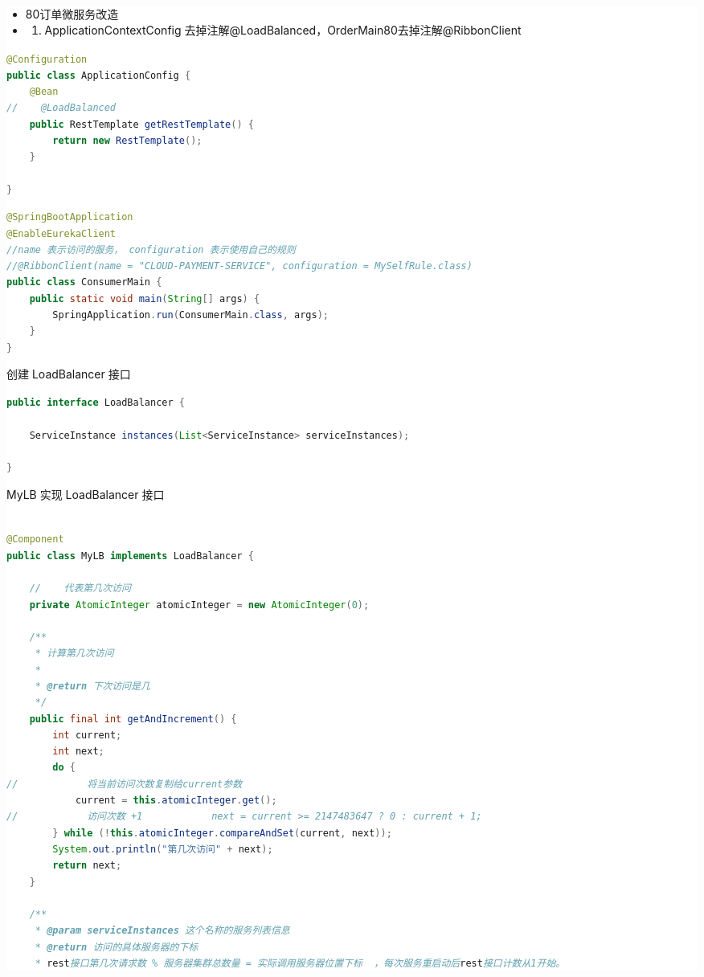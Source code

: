 - 80订单微服务改造
- 1. ApplicationContextConfig 去掉注解@LoadBalanced，OrderMain80去掉注解@RibbonClient
```java
@Configuration  
public class ApplicationConfig {  
    @Bean  
//    @LoadBalanced  
    public RestTemplate getRestTemplate() {  
        return new RestTemplate();  
    }  
  
}
```

```java
@SpringBootApplication  
@EnableEurekaClient  
//name 表示访问的服务， configuration 表示使用自己的规则  
//@RibbonClient(name = "CLOUD-PAYMENT-SERVICE", configuration = MySelfRule.class)  
public class ConsumerMain {  
    public static void main(String[] args) {  
        SpringApplication.run(ConsumerMain.class, args);  
    }  
}
```

创建 LoadBalancer 接口
```java
public interface LoadBalancer {  
  
    ServiceInstance instances(List<ServiceInstance> serviceInstances);  
  
}
```

MyLB
实现 LoadBalancer 接口
```java
  
@Component  
public class MyLB implements LoadBalancer {  
  
    //    代表第几次访问  
    private AtomicInteger atomicInteger = new AtomicInteger(0);  
  
    /**  
     * 计算第几次访问  
     *  
     * @return 下次访问是几  
     */  
    public final int getAndIncrement() {  
        int current;  
        int next;  
        do {  
//            将当前访问次数复制给current参数  
            current = this.atomicInteger.get();  
//            访问次数 +1            next = current >= 2147483647 ? 0 : current + 1;  
        } while (!this.atomicInteger.compareAndSet(current, next));  
        System.out.println("第几次访问" + next);  
        return next;  
    }  
  
    /**  
     * @param serviceInstances 这个名称的服务列表信息  
     * @return 访问的具体服务器的下标  
     * rest接口第几次请求数 % 服务器集群总数量 = 实际调用服务器位置下标  ，每次服务重启动后rest接口计数从1开始。  
```